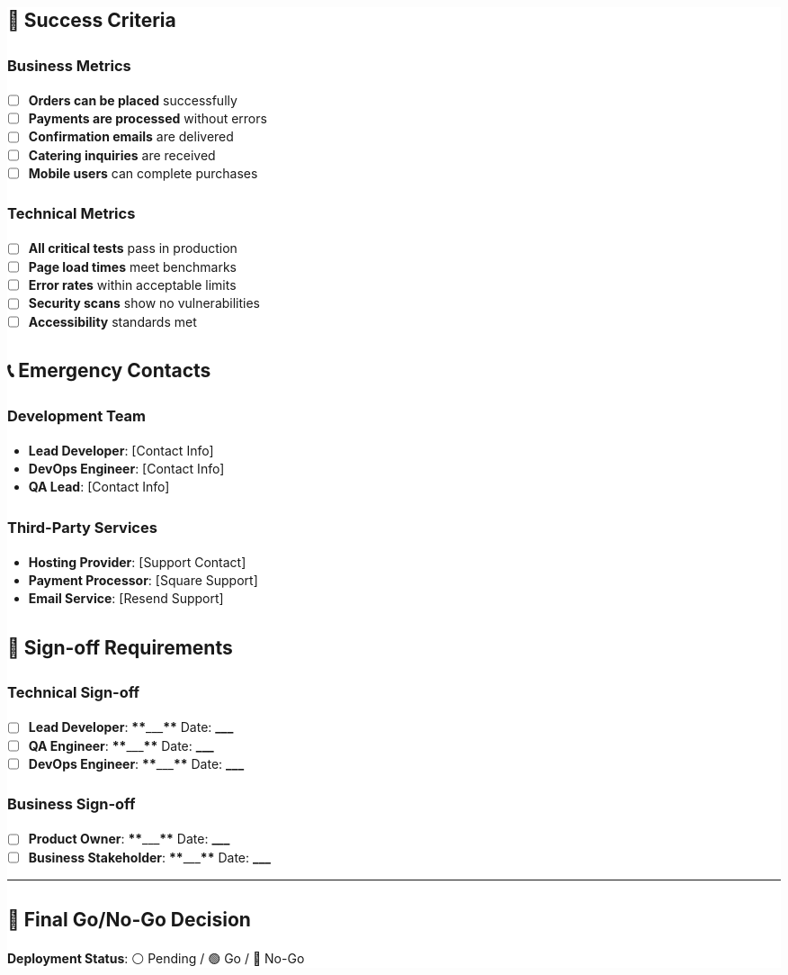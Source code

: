 ## 🎯 Success Criteria

### Business Metrics

- [ ] **Orders can be placed** successfully
- [ ] **Payments are processed** without errors
- [ ] **Confirmation emails** are delivered
- [ ] **Catering inquiries** are received
- [ ] **Mobile users** can complete purchases

### Technical Metrics

- [ ] **All critical tests** pass in production
- [ ] **Page load times** meet benchmarks
- [ ] **Error rates** within acceptable limits
- [ ] **Security scans** show no vulnerabilities
- [ ] **Accessibility** standards met

## 📞 Emergency Contacts

### Development Team

- **Lead Developer**: [Contact Info]
- **DevOps Engineer**: [Contact Info]
- **QA Lead**: [Contact Info]

### Third-Party Services

- **Hosting Provider**: [Support Contact]
- **Payment Processor**: [Square Support]
- **Email Service**: [Resend Support]

## 📝 Sign-off Requirements

### Technical Sign-off

- [ ] **Lead Developer**: **\*\***\_\_\_**\*\*** Date: **\_\_\_**
- [ ] **QA Engineer**: **\*\***\_\_\_**\*\*** Date: **\_\_\_**
- [ ] **DevOps Engineer**: **\*\***\_\_\_**\*\*** Date: **\_\_\_**

### Business Sign-off

- [ ] **Product Owner**: **\*\***\_\_\_**\*\*** Date: **\_\_\_**
- [ ] **Business Stakeholder**: **\*\***\_\_\_**\*\*** Date: **\_\_\_**

---

## 🚀 Final Go/No-Go Decision

**Deployment Status**: ⚪ Pending / 🟢 Go / 🔴 No-Go
